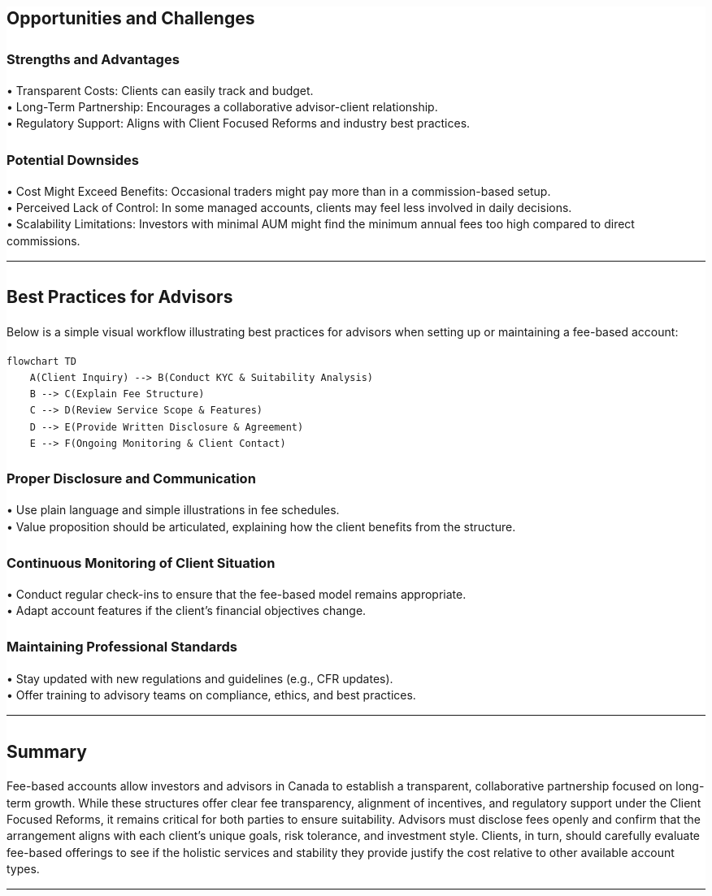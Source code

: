 ## Opportunities and Challenges

### Strengths and Advantages

• Transparent Costs: Clients can easily track and budget.  
• Long-Term Partnership: Encourages a collaborative advisor-client relationship.  
• Regulatory Support: Aligns with Client Focused Reforms and industry best practices.

### Potential Downsides

• Cost Might Exceed Benefits: Occasional traders might pay more than in a commission-based setup.  
• Perceived Lack of Control: In some managed accounts, clients may feel less involved in daily decisions.  
• Scalability Limitations: Investors with minimal AUM might find the minimum annual fees too high compared to direct commissions.

---

## Best Practices for Advisors

Below is a simple visual workflow illustrating best practices for advisors when setting up or maintaining a fee-based account:

```mermaid
flowchart TD
    A(Client Inquiry) --> B(Conduct KYC & Suitability Analysis)
    B --> C(Explain Fee Structure)
    C --> D(Review Service Scope & Features)
    D --> E(Provide Written Disclosure & Agreement)
    E --> F(Ongoing Monitoring & Client Contact)
```

### Proper Disclosure and Communication

• Use plain language and simple illustrations in fee schedules.  
• Value proposition should be articulated, explaining how the client benefits from the structure.

### Continuous Monitoring of Client Situation

• Conduct regular check-ins to ensure that the fee-based model remains appropriate.  
• Adapt account features if the client’s financial objectives change.

### Maintaining Professional Standards

• Stay updated with new regulations and guidelines (e.g., CFR updates).  
• Offer training to advisory teams on compliance, ethics, and best practices.

---

## Summary

Fee-based accounts allow investors and advisors in Canada to establish a transparent, collaborative partnership focused on long-term growth. While these structures offer clear fee transparency, alignment of incentives, and regulatory support under the Client Focused Reforms, it remains critical for both parties to ensure suitability. Advisors must disclose fees openly and confirm that the arrangement aligns with each client’s unique goals, risk tolerance, and investment style. Clients, in turn, should carefully evaluate fee-based offerings to see if the holistic services and stability they provide justify the cost relative to other available account types.

---